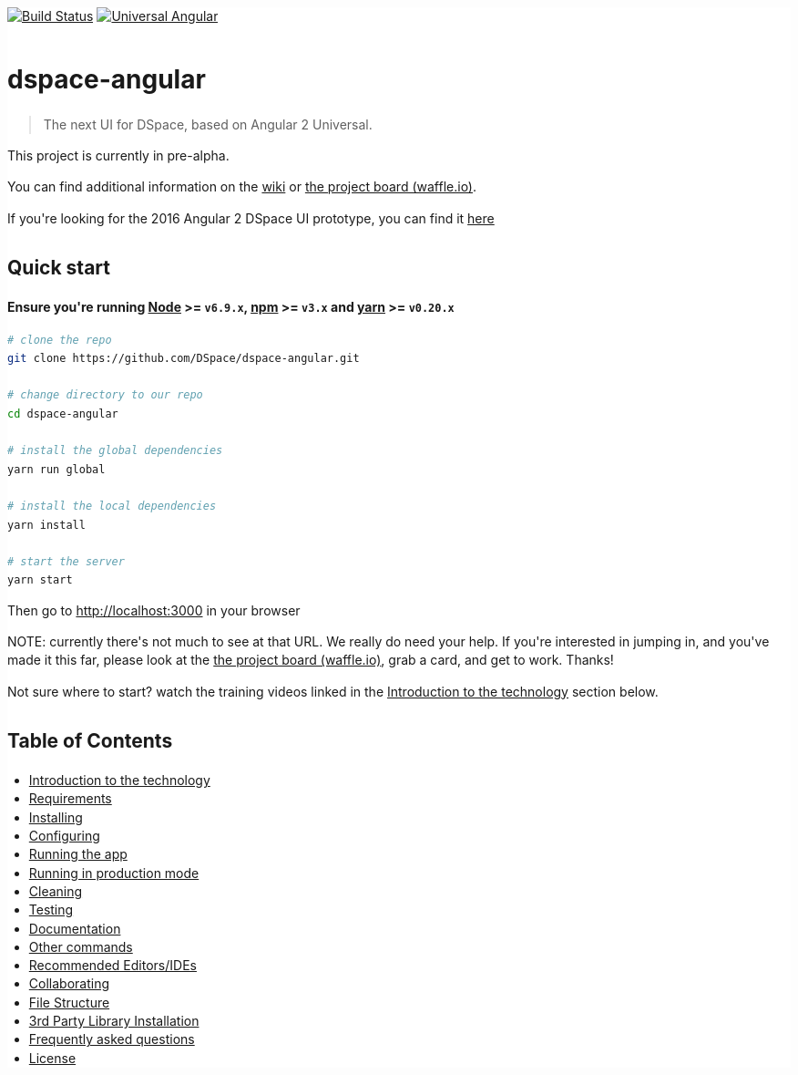 [![Build Status](https://travis-ci.org/DSpace/dspace-angular.svg?branch=master)](https://travis-ci.org/DSpace/dspace-angular) [![Universal Angular](https://img.shields.io/badge/universal-angular2-brightgreen.svg?style=flat)](https://github.com/angular/universal)

dspace-angular
==============

> The next UI for DSpace, based on Angular 2 Universal.

This project is currently in pre-alpha.

You can find additional information on the [wiki](https://wiki.duraspace.org/display/DSPACE/DSpace+7+-+Angular+UI) or [the project board (waffle.io)](https://waffle.io/DSpace/dspace-angular).

If you're looking for the 2016 Angular 2 DSpace UI prototype, you can find it [here](https://github.com/DSpace-Labs/angular2-ui-prototype)

Quick start
-----------

**Ensure you're running [Node](https://nodejs.org) >= `v6.9.x`, [npm](https://www.npmjs.com/) >= `v3.x` and [yarn](https://yarnpkg.com) >= `v0.20.x`**

```bash
# clone the repo
git clone https://github.com/DSpace/dspace-angular.git

# change directory to our repo
cd dspace-angular

# install the global dependencies
yarn run global

# install the local dependencies
yarn install

# start the server
yarn start
```

Then go to [http://localhost:3000](http://localhost:3000) in your browser

NOTE: currently there's not much to see at that URL. We really do need your help. If you're interested in jumping in, and you've made it this far, please look at the [the project board (waffle.io)](https://waffle.io/DSpace/dspace-angular), grab a card, and get to work. Thanks!

Not sure where to start? watch the training videos linked in the [Introduction to the technology](#introduction-to-the-technology) section below.

Table of Contents
-----------------

-	[Introduction to the technology](#introduction-to-the-technology)
-	[Requirements](#requirements)
-	[Installing](#installing)
-	[Configuring](#configuring)
-	[Running the app](#running-the-app)
-	[Running in production mode](#running-in-production-mode)
-	[Cleaning](#cleaning)
-	[Testing](#testing)
-	[Documentation](#documentation)
-	[Other commands](#other-commands)
-	[Recommended Editors/IDEs](#recommended-editorsides)
-	[Collaborating](#collaborating)
-	[File Structure](#file-structure)
-	[3rd Party Library Installation](#3rd-party-library-installation)
-	[Frequently asked questions](#frequently-asked-questions)
-	[License](#license)
